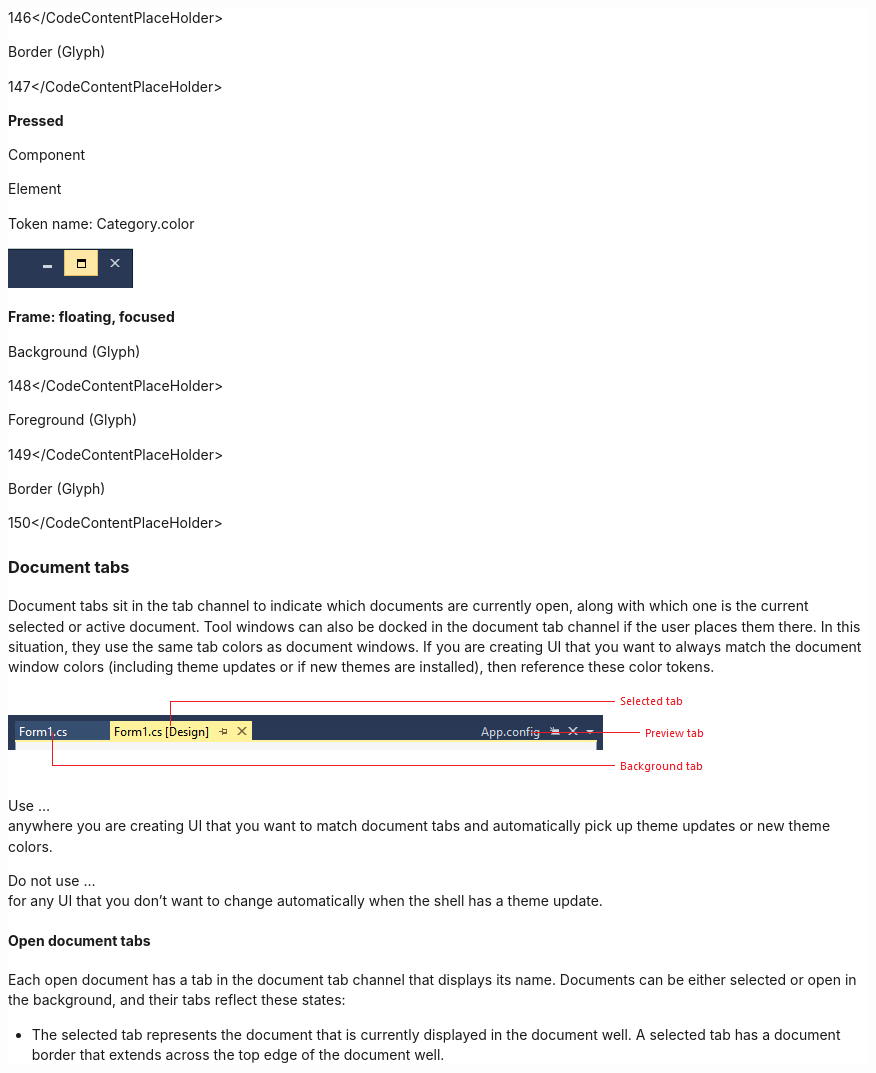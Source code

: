  <CodeContentPlaceHolder>146\</CodeContentPlaceHolder>  
  
 Border (Glyph)  
  
 <CodeContentPlaceHolder>147\</CodeContentPlaceHolder>  
  
 **Pressed**  
  
 Component  
  
 Element  
  
 Token name: Category.color  
  
 ![Frame focused pressed](../vs140/media/0303-071_framefocusedpressed.png "0303-071_FrameFocusedPressed")  
  
 **Frame: floating, focused**  
  
 Background (Glyph)  
  
 <CodeContentPlaceHolder>148\</CodeContentPlaceHolder>  
  
 Foreground (Glyph)  
  
 <CodeContentPlaceHolder>149\</CodeContentPlaceHolder>  
  
 Border (Glyph)  
  
 <CodeContentPlaceHolder>150\</CodeContentPlaceHolder>  
  
### Document tabs  
 Document tabs sit in the tab channel to indicate which documents are currently open, along with which one is the current selected or active document. Tool windows can also be docked in the document tab channel if the user places them there. In this situation, they use the same tab colors as document windows. If you are creating UI that you want to always match the document window colors (including theme updates or if new themes are installed), then reference these color tokens.  
  
 ![Document tab redline](../vs140/media/0303-072_documenttabredline.png "0303-072_DocumentTabRedline")  
  
 Use …  
 anywhere you are creating UI that you want to match document tabs and automatically pick up theme updates or new theme colors.  
  
 Do not use …  
 for any UI that you don’t want to change automatically when the shell has a theme update.  
  
#### Open document tabs  
 Each open document has a tab in the document tab channel that displays its name. Documents can be either selected or open in the background, and their tabs reflect these states:  
  
-   The selected tab represents the document that is currently displayed in the document well. A selected tab has a document border that extends across the top edge of the document well.  
  